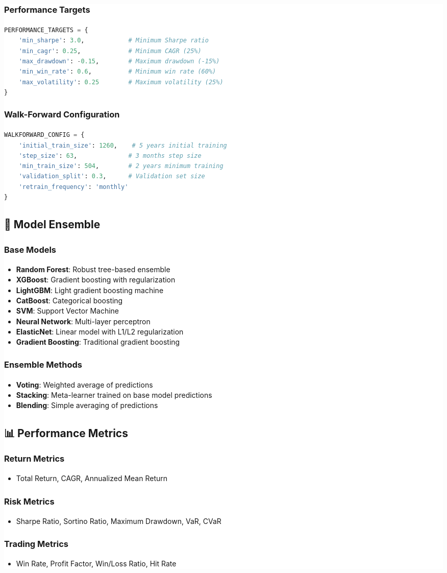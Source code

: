 ### Performance Targets
```python
PERFORMANCE_TARGETS = {
    'min_sharpe': 3.0,            # Minimum Sharpe ratio
    'min_cagr': 0.25,             # Minimum CAGR (25%)
    'max_drawdown': -0.15,        # Maximum drawdown (-15%)
    'min_win_rate': 0.6,          # Minimum win rate (60%)
    'max_volatility': 0.25        # Maximum volatility (25%)
}
```

### Walk-Forward Configuration
```python
WALKFORWARD_CONFIG = {
    'initial_train_size': 1260,    # 5 years initial training
    'step_size': 63,              # 3 months step size
    'min_train_size': 504,        # 2 years minimum training
    'validation_split': 0.3,      # Validation set size
    'retrain_frequency': 'monthly'
}
```

## 🔧 Model Ensemble

### Base Models
- **Random Forest**: Robust tree-based ensemble
- **XGBoost**: Gradient boosting with regularization
- **LightGBM**: Light gradient boosting machine
- **CatBoost**: Categorical boosting
- **SVM**: Support Vector Machine
- **Neural Network**: Multi-layer perceptron
- **ElasticNet**: Linear model with L1/L2 regularization
- **Gradient Boosting**: Traditional gradient boosting

### Ensemble Methods
- **Voting**: Weighted average of predictions
- **Stacking**: Meta-learner trained on base model predictions
- **Blending**: Simple averaging of predictions

## 📊 Performance Metrics

### Return Metrics
- Total Return, CAGR, Annualized Mean Return

### Risk Metrics
- Sharpe Ratio, Sortino Ratio, Maximum Drawdown, VaR, CVaR

### Trading Metrics
- Win Rate, Profit Factor, Win/Loss Ratio, Hit Rate

